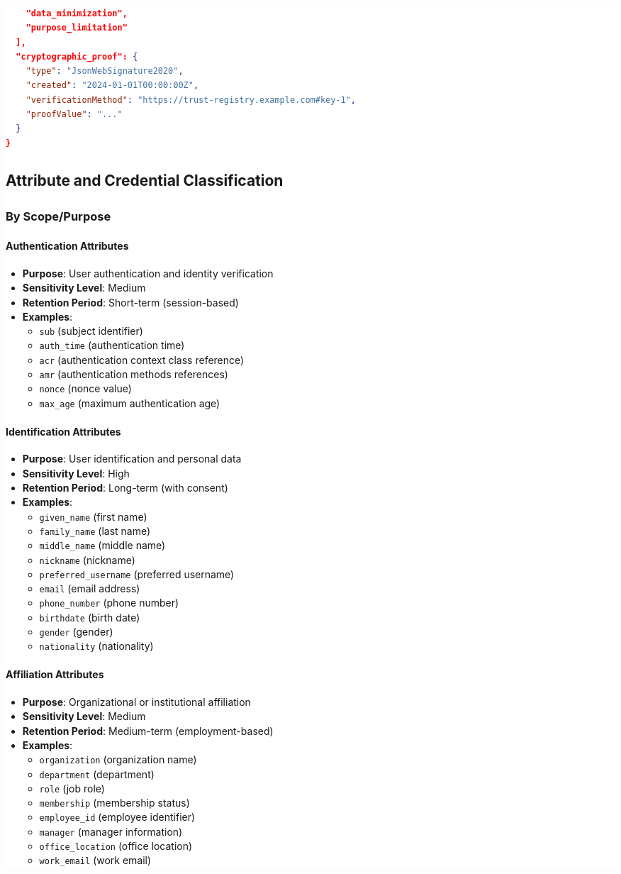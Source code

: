 ```json
    "data_minimization",
    "purpose_limitation"
  ],
  "cryptographic_proof": {
    "type": "JsonWebSignature2020",
    "created": "2024-01-01T00:00:00Z",
    "verificationMethod": "https://trust-registry.example.com#key-1",
    "proofValue": "..."
  }
}
```

## Attribute and Credential Classification

### By Scope/Purpose

#### Authentication Attributes
- **Purpose**: User authentication and identity verification
- **Sensitivity Level**: Medium
- **Retention Period**: Short-term (session-based)
- **Examples**:
  - `sub` (subject identifier)
  - `auth_time` (authentication time)
  - `acr` (authentication context class reference)
  - `amr` (authentication methods references)
  - `nonce` (nonce value)
  - `max_age` (maximum authentication age)

#### Identification Attributes
- **Purpose**: User identification and personal data
- **Sensitivity Level**: High
- **Retention Period**: Long-term (with consent)
- **Examples**:
  - `given_name` (first name)
  - `family_name` (last name)
  - `middle_name` (middle name)
  - `nickname` (nickname)
  - `preferred_username` (preferred username)
  - `email` (email address)
  - `phone_number` (phone number)
  - `birthdate` (birth date)
  - `gender` (gender)
  - `nationality` (nationality)

#### Affiliation Attributes
- **Purpose**: Organizational or institutional affiliation
- **Sensitivity Level**: Medium
- **Retention Period**: Medium-term (employment-based)
- **Examples**:
  - `organization` (organization name)
  - `department` (department)
  - `role` (job role)
  - `membership` (membership status)
  - `employee_id` (employee identifier)
  - `manager` (manager information)
  - `office_location` (office location)
  - `work_email` (work email)
